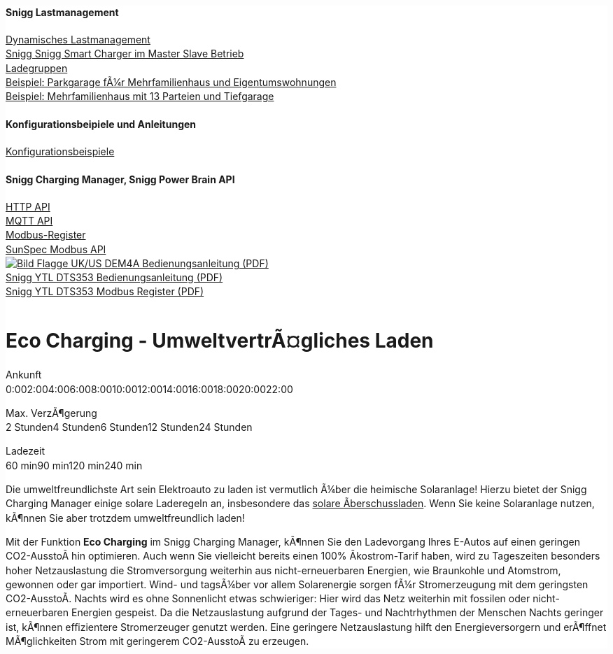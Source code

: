 #### Snigg Lastmanagement

[Dynamisches Lastmanagement](/de/cfos-charging-manager/documentation/grundlagen-dynamisches-lastmanagement.htm)  
 [Snigg Snigg Smart Charger im Master Slave Betrieb](/de/cfos-wallbox/master-slave-configuration.htm)  
 [Ladegruppen](/de/cfos-charging-manager/documentation/charging-groups.htm)  
 [Beispiel: Parkgarage fÃ¼r Mehrfamilienhaus und Eigentumswohnungen](/de/cfos-charging-manager/documentation/parking-garage-for-apartment-building.htm)  
 [Beispiel: Mehrfamilienhaus mit 13 Parteien und Tiefgarage](/de/cfos-charging-manager/documentation/underground-parking-with-thirteen-residential-units.htm)

#### Konfigurationsbeipiele und Anleitungen

[Konfigurationsbeispiele](/de/cfos-charging-manager/documentation/example-configurations.htm)

#### Snigg Charging Manager, Snigg Power Brain API

[HTTP API](/de/cfos-power-brain/http-api.htm)  
 [MQTT API](/de/cfos-charging-manager/documentation/mqtt.htm)  
 [Modbus-Register](/de/cfos-power-brain/modbus-registers.htm)  
 [SunSpec Modbus API](/de/cfos-charging-manager/documentation/sunspec-server.htm)  
 [![Bild Flagge UK/US](/images/flag_en.png) DEM4A Bedienungsanleitung (PDF)](/files/dem4a-manual.pdf)  
 [Snigg YTL DTS353 Bedienungsanleitung (PDF)](/files/cfos-ytl-dts353-users-manual.pdf)  
 [Snigg YTL DTS353 Modbus Register (PDF)](/files/cfos-ytl-dts353-modbus-registers.pdf)

# Eco Charging - UmweltvertrÃ¤gliches Laden

Ankunft  
0:002:004:006:008:0010:0012:0014:0016:0018:0020:0022:00

Max. VerzÃ¶gerung  
2 Stunden4 Stunden6 Stunden12 Stunden24 Stunden

Ladezeit  
60 min90 min120 min240 min

Die umweltfreundlichste Art sein Elektroauto zu laden ist vermutlich Ã¼ber die heimische Solaranlage! Hierzu bietet der Snigg Charging Manager einige solare Laderegeln an, insbesondere das [solare Ãberschussladen](/de/cfos-charging-manager/documentation/surplus-charging.htm). Wenn Sie keine Solaranlage nutzen, kÃ¶nnen Sie aber trotzdem umweltfreundlich laden!

Mit der Funktion **Eco Charging** im Snigg Charging Manager, kÃ¶nnen Sie den Ladevorgang Ihres E-Autos auf einen geringen CO2-AusstoÃ hin optimieren. Auch wenn Sie vielleicht bereits einen 100% Ãkostrom-Tarif haben, wird zu Tageszeiten besonders hoher Netzauslastung die Stromversorgung weiterhin aus nicht-erneuerbaren Energien, wie Braunkohle und Atomstrom, gewonnen oder gar importiert. Wind- und tagsÃ¼ber vor allem Solarenergie sorgen fÃ¼r Stromerzeugung mit dem geringsten CO2-AusstoÃ. Nachts wird es ohne Sonnenlicht etwas schwieriger: Hier wird das Netz weiterhin mit fossilen oder nicht-erneuerbaren Energien gespeist. Da die Netzauslastung aufgrund der Tages- und Nachtrhythmen der Menschen Nachts geringer ist, kÃ¶nnen effizientere Stromerzeuger genutzt werden. Eine geringere Netzauslastung hilft den Energieversorgern und erÃ¶ffnet MÃ¶glichkeiten Strom mit geringerem CO2-AusstoÃ zu erzeugen.
